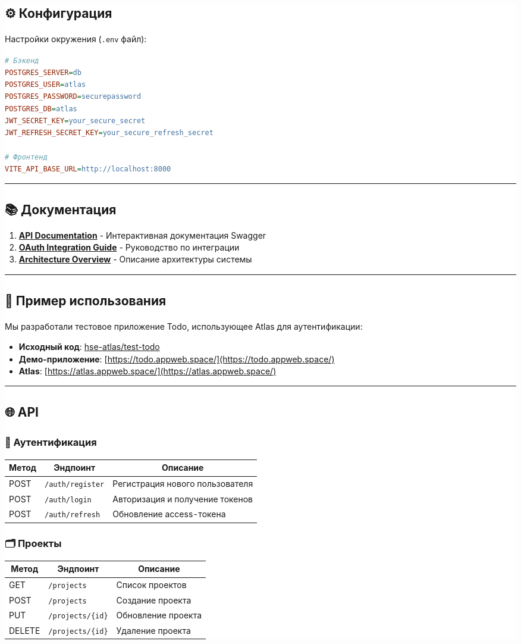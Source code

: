 ## ⚙️ Конфигурация

Настройки окружения (`.env` файл):
```ini
# Бэкенд
POSTGRES_SERVER=db
POSTGRES_USER=atlas
POSTGRES_PASSWORD=securepassword
POSTGRES_DB=atlas
JWT_SECRET_KEY=your_secure_secret
JWT_REFRESH_SECRET_KEY=your_secure_refresh_secret

# Фронтенд
VITE_API_BASE_URL=http://localhost:8000
```

---

## 📚 Документация

1. **[API Documentation](http://localhost:8000/docs)** - Интерактивная документация Swagger
2. **[OAuth Integration Guide](docs/INTEGRATION.md)** - Руководство по интеграции
3. **[Architecture Overview](docs/ARCHITECTURE.md)** - Описание архитектуры системы

---

## 🧪 Пример использования

Мы разработали тестовое приложение Todo, использующее Atlas для аутентификации:

- **Исходный код**: [hse-atlas/test-todo](https://github.com/hse-atlas/test-todo)
- **Демо-приложение**: [https://todo.appweb.space/](https://todo.appweb.space/)
- **Atlas**: [https://atlas.appweb.space/](https://atlas.appweb.space/)

---

## 🌐 API

### 🔐 Аутентификация
| Метод | Эндпоинт       | Описание               |
|-------|----------------|------------------------|
| POST  | `/auth/register` | Регистрация нового пользователя |
| POST  | `/auth/login`    | Авторизация и получение токенов |
| POST  | `/auth/refresh`  | Обновление access-токена |

### 🗂 Проекты
| Метод | Эндпоинт       | Описание               |
|-------|----------------|------------------------|
| GET   | `/projects`      | Список проектов        |
| POST  | `/projects`      | Создание проекта       |
| PUT   | `/projects/{id}` | Обновление проекта     |
| DELETE| `/projects/{id}` | Удаление проекта       |
